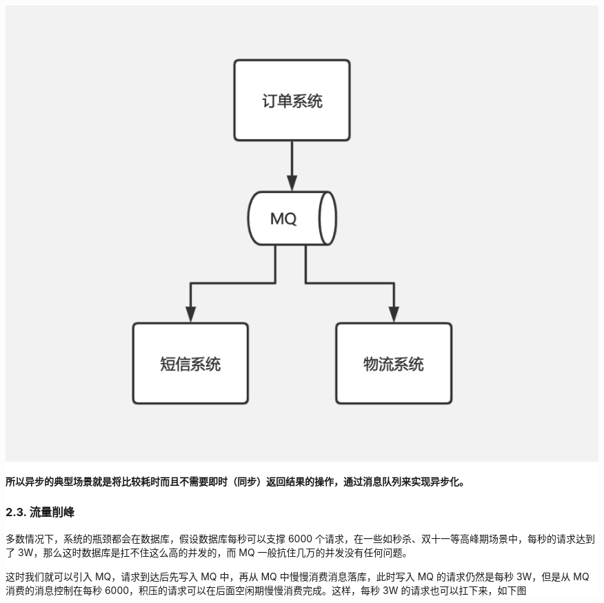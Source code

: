 ![PNG-消息队列异步处理场景](../../../pic/third_party/mq/消息队列异步处理场景.webp)

**所以异步的典型场景就是将比较耗时而且不需要即时（同步）返回结果的操作，通过消息队列来实现异步化。**

### 2.3. 流量削峰

多数情况下，系统的瓶颈都会在数据库，假设数据库每秒可以支撑 6000 个请求，在一些如秒杀、双十一等高峰期场景中，每秒的请求达到了 3W，那么这时数据库是扛不住这么高的并发的，而 MQ 一般抗住几万的并发没有任何问题。

这时我们就可以引入 MQ，请求到达后先写入 MQ 中，再从 MQ 中慢慢消费消息落库，此时写入 MQ 的请求仍然是每秒 3W，但是从 MQ 消费的消息控制在每秒 6000，积压的请求可以在后面空闲期慢慢消费完成。这样，每秒 3W 的请求也可以扛下来，如下图
